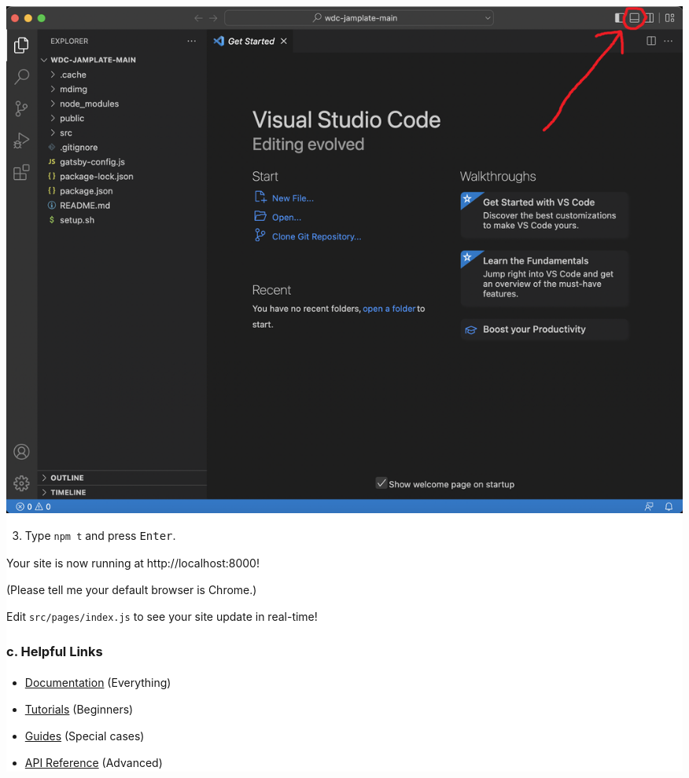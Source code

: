 <img alt="Terminal" src="mdimg/terminal.png" />

3. Type <code>npm t</code> and press <kbd>Enter</kbd>.

Your site is now running at http://localhost:8000!

(Please tell me your default browser is Chrome.)

Edit `src/pages/index.js` to see your site update in real-time!

### c. Helpful Links

- [Documentation](https://www.gatsbyjs.com/docs/?utm_source=starter&utm_medium=readme&utm_campaign=minimal-starter) (Everything)

- [Tutorials](https://www.gatsbyjs.com/tutorial/?utm_source=starter&utm_medium=readme&utm_campaign=minimal-starter) (Beginners)

- [Guides](https://www.gatsbyjs.com/tutorial/?utm_source=starter&utm_medium=readme&utm_campaign=minimal-starter) (Special cases)

- [API Reference](https://www.gatsbyjs.com/docs/api-reference/?utm_source=starter&utm_medium=readme&utm_campaign=minimal-starter) (Advanced)
